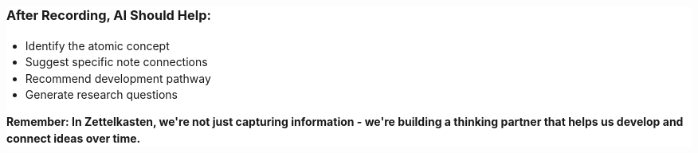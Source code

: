 ### **After Recording, AI Should Help:**
- Identify the atomic concept
- Suggest specific note connections
- Recommend development pathway
- Generate research questions

**Remember: In Zettelkasten, we're not just capturing information - we're building a thinking partner that helps us develop and connect ideas over time.**

